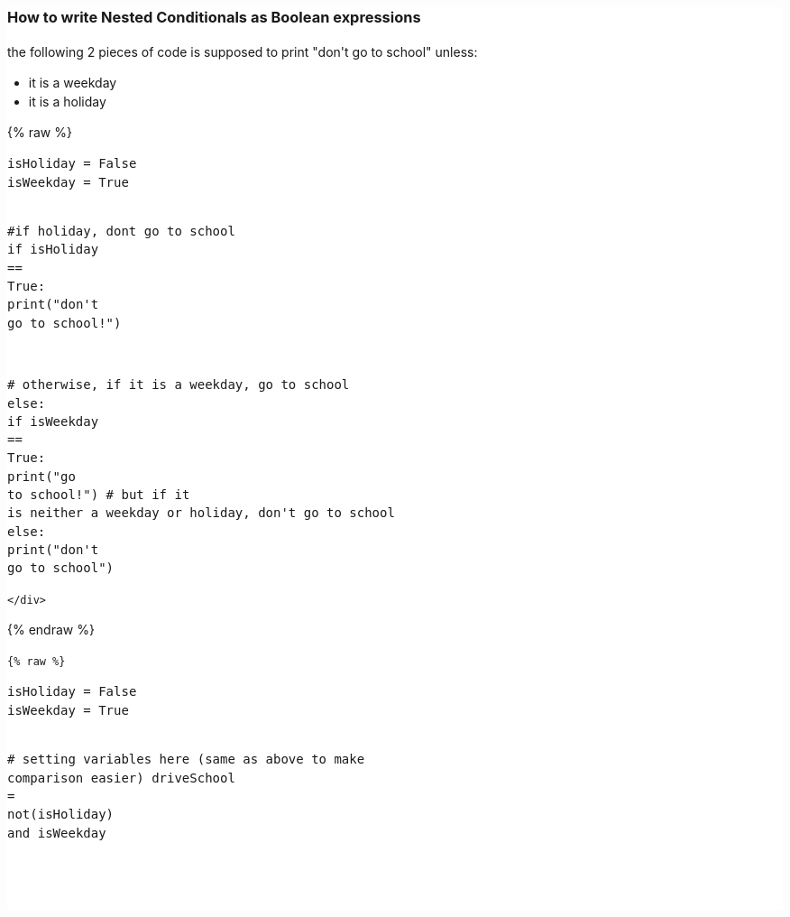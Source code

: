 </div>
</div>
</div>
<div class="cell border-box-sizing text_cell rendered"><div class="inner_cell">
<div class="text_cell_render border-box-sizing rendered_html">
<h3 id="How-to-write-Nested-Conditionals-as-Boolean-expressions">How to write Nested Conditionals as Boolean expressions<a class="anchor-link" href="#How-to-write-Nested-Conditionals-as-Boolean-expressions"> </a></h3><p>the following 2 pieces of code is supposed to print "don't go to school" unless:</p>
<ul>
<li>it is a weekday</li>
<li>it is a holiday</li>
</ul>

</div>
</div>
</div>
    {% raw %}
    
<div class="cell border-box-sizing code_cell rendered">
<div class="input">

<div class="inner_cell">
    <div class="input_area">
<div class=" highlight hl-ipython3"><pre><span></span><span class="n">isHoliday</span> <span class="o">=</span> <span class="kc">False</span>
<span class="n">isWeekday</span> <span class="o">=</span> <span class="kc">True</span>

<span class="c1">#if holiday, dont go to school</span>
<span class="k">if</span> <span class="n">isHoliday</span> <span class="o">==</span> <span class="kc">True</span><span class="p">:</span>
    <span class="nb">print</span><span class="p">(</span><span class="s2">&quot;don&#39;t go to school!&quot;</span><span class="p">)</span>

<span class="c1"># otherwise, if it is a weekday, go to school</span>
<span class="k">else</span><span class="p">:</span>
    <span class="k">if</span> <span class="n">isWeekday</span> <span class="o">==</span> <span class="kc">True</span><span class="p">:</span>
        <span class="nb">print</span><span class="p">(</span><span class="s2">&quot;go to school!&quot;</span><span class="p">)</span>
    <span class="c1"># but if it is neither a weekday or holiday, don&#39;t go to school</span>
    <span class="k">else</span><span class="p">:</span>
        <span class="nb">print</span><span class="p">(</span><span class="s2">&quot;don&#39;t go to school&quot;</span><span class="p">)</span>
</pre></div>

    </div>
</div>
</div>

</div>
    {% endraw %}

    {% raw %}
    
<div class="cell border-box-sizing code_cell rendered">
<div class="input">

<div class="inner_cell">
    <div class="input_area">
<div class=" highlight hl-ipython3"><pre><span></span><span class="n">isHoliday</span> <span class="o">=</span> <span class="kc">False</span>
<span class="n">isWeekday</span> <span class="o">=</span> <span class="kc">True</span>

<span class="c1"># setting variables here (same as above to make comparison easier)</span>
<span class="n">driveSchool</span> <span class="o">=</span> <span class="ow">not</span><span class="p">(</span><span class="n">isHoliday</span><span class="p">)</span> <span class="ow">and</span> <span class="n">isWeekday</span>